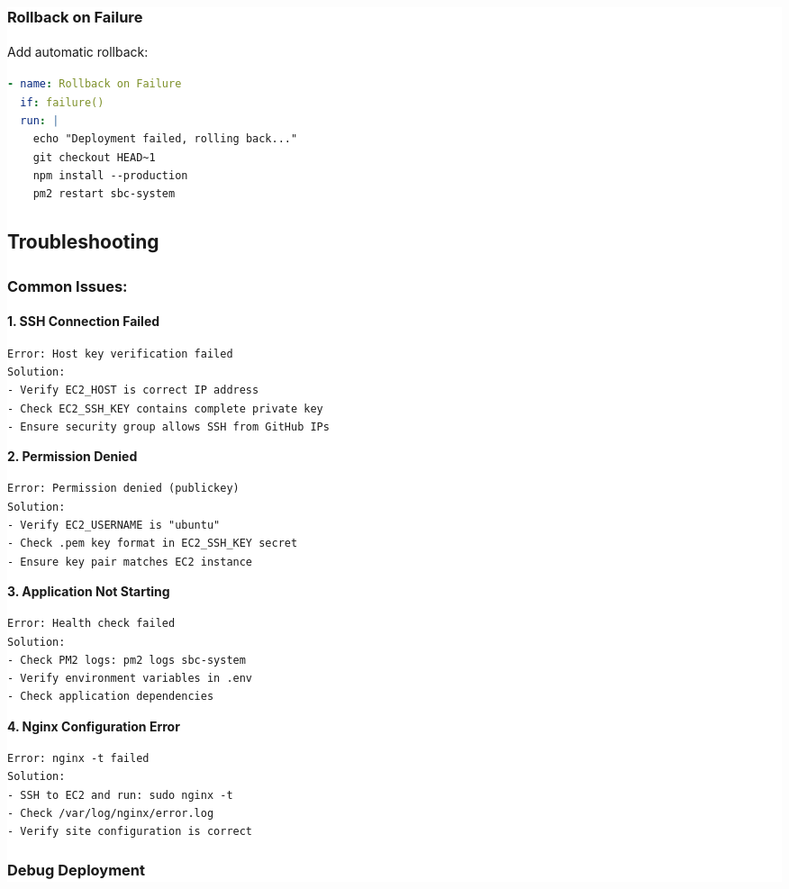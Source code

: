 ### Rollback on Failure

Add automatic rollback:

```yaml
- name: Rollback on Failure
  if: failure()
  run: |
    echo "Deployment failed, rolling back..."
    git checkout HEAD~1
    npm install --production
    pm2 restart sbc-system
```

## Troubleshooting

### Common Issues:

**1. SSH Connection Failed**
```
Error: Host key verification failed
Solution: 
- Verify EC2_HOST is correct IP address
- Check EC2_SSH_KEY contains complete private key
- Ensure security group allows SSH from GitHub IPs
```

**2. Permission Denied**
```
Error: Permission denied (publickey)
Solution:
- Verify EC2_USERNAME is "ubuntu"
- Check .pem key format in EC2_SSH_KEY secret
- Ensure key pair matches EC2 instance
```

**3. Application Not Starting**
```
Error: Health check failed
Solution:
- Check PM2 logs: pm2 logs sbc-system
- Verify environment variables in .env
- Check application dependencies
```

**4. Nginx Configuration Error**
```
Error: nginx -t failed
Solution:
- SSH to EC2 and run: sudo nginx -t
- Check /var/log/nginx/error.log
- Verify site configuration is correct
```

### Debug Deployment
